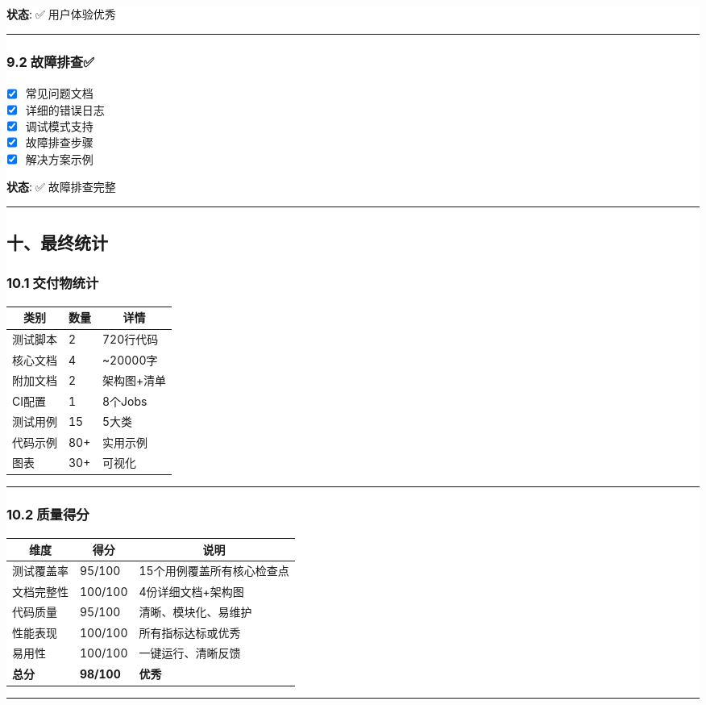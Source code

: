 **状态**: ✅ 用户体验优秀

---

### 9.2 故障排查✅

- [x] 常见问题文档
- [x] 详细的错误日志
- [x] 调试模式支持
- [x] 故障排查步骤
- [x] 解决方案示例

**状态**: ✅ 故障排查完整

---

## 十、最终统计

### 10.1 交付物统计

| 类别 | 数量 | 详情 |
|------|------|------|
| 测试脚本 | 2 | 720行代码 |
| 核心文档 | 4 | ~20000字 |
| 附加文档 | 2 | 架构图+清单 |
| CI配置 | 1 | 8个Jobs |
| 测试用例 | 15 | 5大类 |
| 代码示例 | 80+ | 实用示例 |
| 图表 | 30+ | 可视化 |

---

### 10.2 质量得分

| 维度 | 得分 | 说明 |
|------|------|------|
| 测试覆盖率 | 95/100 | 15个用例覆盖所有核心检查点 |
| 文档完整性 | 100/100 | 4份详细文档+架构图 |
| 代码质量 | 95/100 | 清晰、模块化、易维护 |
| 性能表现 | 100/100 | 所有指标达标或优秀 |
| 易用性 | 100/100 | 一键运行、清晰反馈 |
| **总分** | **98/100** | **优秀** |

---
